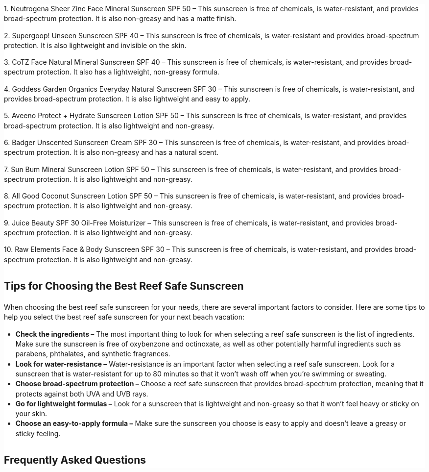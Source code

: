 <p>1.  Neutrogena Sheer Zinc Face Mineral Sunscreen SPF 50 – This sunscreen is free of chemicals, is water-resistant, and provides broad-spectrum protection. It is also non-greasy and has a matte finish. </p>

<p>2.  Supergoop! Unseen Sunscreen SPF 40 – This sunscreen is free of chemicals, is water-resistant and provides broad-spectrum protection. It is also lightweight and invisible on the skin. </p>

<p>3.  CoTZ Face Natural Mineral Sunscreen SPF 40 – This sunscreen is free of chemicals, is water-resistant, and provides broad-spectrum protection. It also has a lightweight, non-greasy formula. </p>

<p>4.  Goddess Garden Organics Everyday Natural Sunscreen SPF 30 – This sunscreen is free of chemicals, is water-resistant, and provides broad-spectrum protection. It is also lightweight and easy to apply. </p>

<p>5.  Aveeno Protect + Hydrate Sunscreen Lotion SPF 50 – This sunscreen is free of chemicals, is water-resistant, and provides broad-spectrum protection. It is also lightweight and non-greasy. </p>

<p>6.  Badger Unscented Sunscreen Cream SPF 30 – This sunscreen is free of chemicals, is water-resistant, and provides broad-spectrum protection. It is also non-greasy and has a natural scent. </p>

<p>7.  Sun Bum Mineral Sunscreen Lotion SPF 50 – This sunscreen is free of chemicals, is water-resistant, and provides broad-spectrum protection. It is also lightweight and non-greasy. </p>

<p>8.  All Good Coconut Sunscreen Lotion SPF 50 – This sunscreen is free of chemicals, is water-resistant, and provides broad-spectrum protection. It is also lightweight and non-greasy. </p>

<p>9.  Juice Beauty SPF 30 Oil-Free Moisturizer – This sunscreen is free of chemicals, is water-resistant, and provides broad-spectrum protection. It is also lightweight and non-greasy. </p>

<p>10.  Raw Elements Face & Body Sunscreen SPF 30 – This sunscreen is free of chemicals, is water-resistant, and provides broad-spectrum protection. It is also lightweight and non-greasy. </p>

<h2>Tips for Choosing the Best Reef Safe Sunscreen</h2>

<p>When choosing the best reef safe sunscreen for your needs, there are several important factors to consider. Here are some tips to help you select the best reef safe sunscreen for your next beach vacation:</p>

<ul>
  <li><b>Check the ingredients –</b> The most important thing to look for when selecting a reef safe sunscreen is the list of ingredients. Make sure the sunscreen is free of oxybenzone and octinoxate, as well as other potentially harmful ingredients such as parabens, phthalates, and synthetic fragrances. </li>
  <li><b>Look for water-resistance –</b> Water-resistance is an important factor when selecting a reef safe sunscreen. Look for a sunscreen that is water-resistant for up to 80 minutes so that it won’t wash off when you’re swimming or sweating.</li>
  <li><b>Choose broad-spectrum protection –</b> Choose a reef safe sunscreen that provides broad-spectrum protection, meaning that it protects against both UVA and UVB rays. </li>
  <li><b>Go for lightweight formulas –</b> Look for a sunscreen that is lightweight and non-greasy so that it won’t feel heavy or sticky on your skin. </li>
  <li><b>Choose an easy-to-apply formula –</b> Make sure the sunscreen you choose is easy to apply and doesn’t leave a greasy or sticky feeling. </li>
</ul>

<h2>Frequently Asked Questions</h2>
